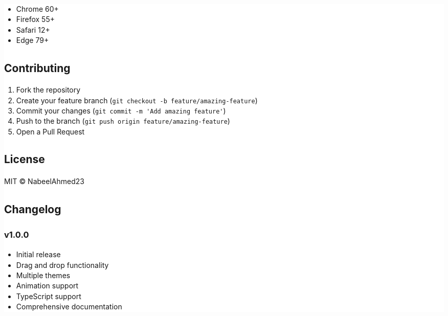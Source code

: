 - Chrome 60+
- Firefox 55+
- Safari 12+
- Edge 79+

## Contributing

1. Fork the repository
2. Create your feature branch (`git checkout -b feature/amazing-feature`)
3. Commit your changes (`git commit -m 'Add amazing feature'`)
4. Push to the branch (`git push origin feature/amazing-feature`)
5. Open a Pull Request

## License

MIT © NabeelAhmed23

## Changelog

### v1.0.0
- Initial release
- Drag and drop functionality
- Multiple themes
- Animation support
- TypeScript support
- Comprehensive documentation